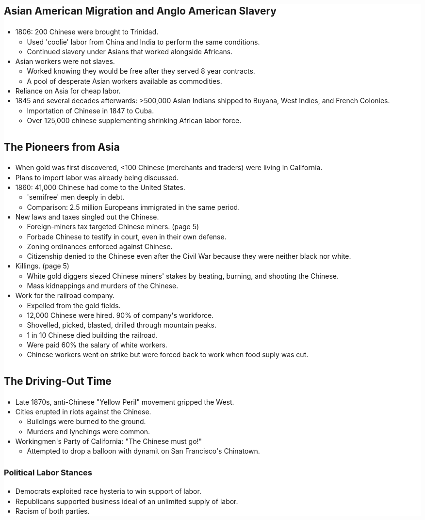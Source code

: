 ## Asian American Migration and Anglo American Slavery
- 1806: 200 Chinese were brought to Trinidad.
	- Used 'coolie' labor from China and India to perform the same conditions.
	- Continued slavery under Asians that worked alongside Africans.
- Asian workers were not slaves.
	- Worked knowing they would be free after they served 8 year contracts.
	- A pool of desperate Asian workers available as commodities.
- Reliance on Asia for cheap labor.
- 1845 and several decades afterwards: >500,000 Asian Indians shipped to Buyana, West Indies, and French Colonies.
	- Importation of Chinese in 1847 to Cuba.
	- Over 125,000 chinese supplementing shrinking African labor force.


## The Pioneers from Asia
- When gold was first discovered, <100 Chinese (merchants and traders) were living in California.
- Plans to import labor was already being discussed.
- 1860: 41,000 Chinese had come to the United States.
	- 'semifree' men deeply in debt.
	- Comparison: 2.5 million Europeans immigrated in the same period.
- New laws and taxes singled out the Chinese.
	- Foreign-miners tax targeted Chinese miners. (page 5)
	- Forbade Chinese to testify in court, even in their own defense.
	- Zoning ordinances enforced against Chinese.
	- Citizenship denied to the Chinese even after the Civil War because they were neither black nor white.
- Killings. (page 5)
	- White gold diggers siezed Chinese miners' stakes by beating, burning, and shooting the Chinese.
	- Mass kidnappings and murders of the Chinese.
- Work for the railroad company.
	- Expelled from the gold fields.
	- 12,000 Chinese were hired. 90% of company's workforce.
	- Shovelled, picked, blasted, drilled through mountain peaks.
	- 1 in 10 Chinese died building the railroad.
	- Were paid 60% the salary of white workers.
	- Chinese workers went on strike but were forced back to work when food suply was cut.

## The Driving-Out Time
- Late 1870s, anti-Chinese "Yellow Peril" movement gripped the West.
- Cities erupted in riots against the Chinese.
	- Buildings were burned to the ground.
	- Murders and lynchings were common.
- Workingmen's Party of California: "The Chinese must go!"
	- Attempted to drop a balloon with dynamit on San Francisco's Chinatown.

### Political Labor Stances
- Democrats exploited race hysteria to win support of labor.
- Republicans supported business ideal of an unlimited supply of labor.
- Racism of both parties.
